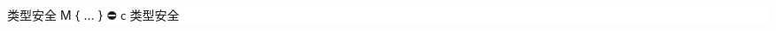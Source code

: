 </explanation>
</lifetime-section>



<lifetime-section>
<lifetime-example class="not-first">
    <section-header>类型安全</section-header>
    <memory-row>
        <memory-backdrop>
            <byte></byte>
            <byte></byte>
            <byte></byte>
            <byte></byte>
            <byte></byte>
            <byte></byte>
            <byte></byte>
            <byte></byte>
            <byte></byte>
            <byte></byte>
            <byte></byte>
            <byte class="t"></byte>
            <byte class="t"></byte>
            <byte></byte>
            <byte></byte>
            <byte></byte>
            <byte></byte>
            <byte></byte>
            <byte></byte>
            <byte></byte>
            <byte></byte>
            <byte></byte>
            <byte></byte>
            <byte></byte>
            <byte></byte>
            <byte></byte>
            <byte></byte>
            <byte></byte>
            <byte></byte>
            <byte></byte>
            <byte></byte>
            <byte></byte>
            <byte></byte>
            <byte></byte>
            <byte></byte>
            <byte></byte>
            <byte></byte>
            <byte></byte>
            <byte></byte>
            <byte></byte>
            <byte></byte>
        </memory-backdrop>
        <values>
            <failed style="left: 231.5px;"><value class="atomic byte4">M { ... }</value></failed>
            <denied style="left: 141px;">⛔</denied>
        </values>
        <labels>
            <label class="byte2" style="left: 57px;"><code></code></label>
            <label class="byte2" style="left: 170px;"><code>c</code></label>
        </labels>
        <subtext>类型安全</subtext>
        <!-- <subtext><code>let c: S = M::new();</code></subtext> -->
    </memory-row>
</lifetime-example>
<explanation>